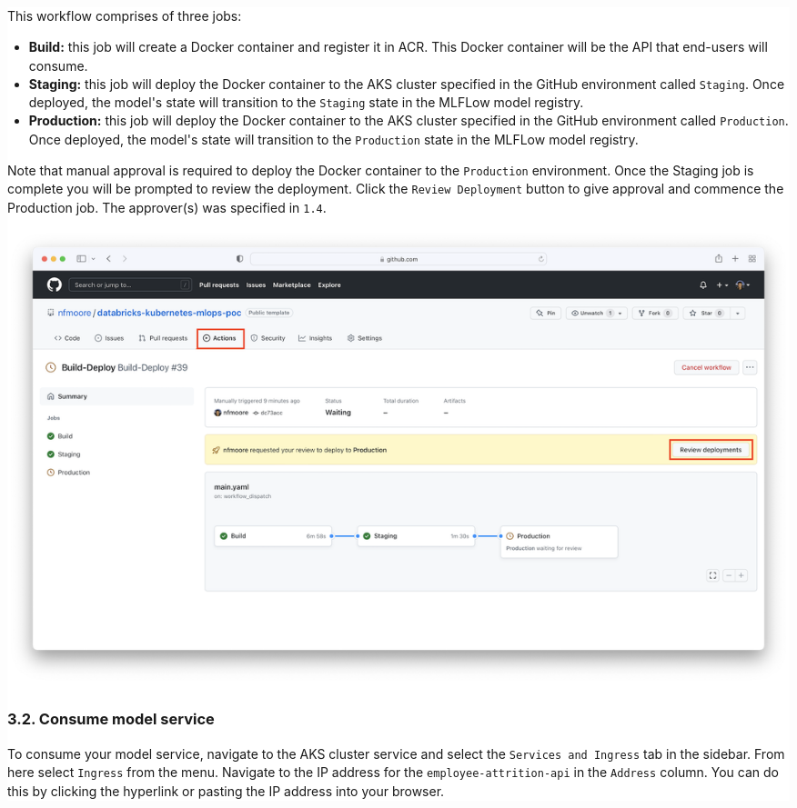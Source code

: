 This workflow comprises of three jobs:

- **Build:** this job will create a Docker container and register it in ACR. This Docker container will be the API that end-users will consume.
- **Staging:** this job will deploy the Docker container to the AKS cluster specified in the GitHub environment called `Staging`. Once deployed, the model's state will transition to the `Staging` state in the MLFLow model registry.
- **Production:** this job will deploy the Docker container to the AKS cluster specified in the GitHub environment called `Production`. Once deployed, the model's state will transition to the `Production` state in the MLFLow model registry.

Note that manual approval is required to deploy the Docker container to the `Production` environment. Once the Staging job is complete you will be prompted to review the deployment. Click the `Review Deployment` button to give approval and commence the Production job. The approver(s) was specified in `1.4`.

![3-2](.github/../images/implementation/3-2.png)

### 3.2. Consume model service

To consume your model service, navigate to the AKS cluster service and select the `Services and Ingress` tab in the sidebar. From here select `Ingress` from the menu. Navigate to the IP address for the `employee-attrition-api` in the `Address` column. You can do this by clicking the hyperlink or pasting the IP address into your browser.
